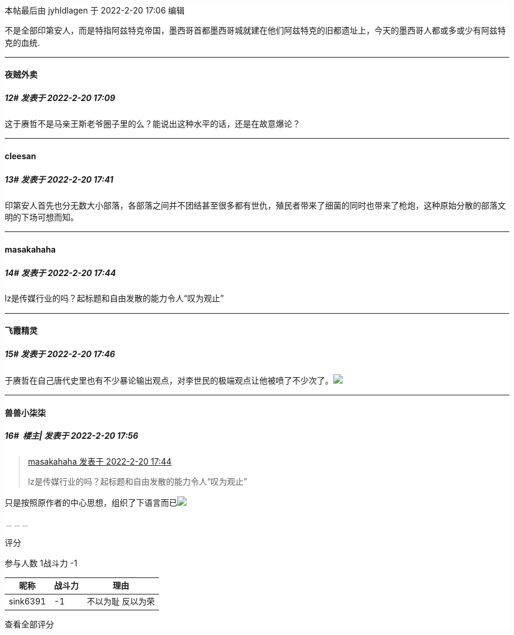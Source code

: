  本帖最后由 jyhldlagen 于 2022-2-20 17:06 编辑 

不是全部印第安人，而是特指阿兹特克帝国，墨西哥首都墨西哥城就建在他们阿兹特克的旧都遗址上，今天的墨西哥人都或多或少有阿兹特克的血统.

*****

####  夜贼外卖  
##### 12#       发表于 2022-2-20 17:09

这于赓哲不是马亲王斯老爷圈子里的么？能说出这种水平的话，还是在故意爆论？

*****

####  cleesan  
##### 13#       发表于 2022-2-20 17:41

印第安人首先也分无数大小部落，各部落之间并不团结甚至很多都有世仇，殖民者带来了细菌的同时也带来了枪炮，这种原始分散的部落文明的下场可想而知。

*****

####  masakahaha  
##### 14#       发表于 2022-2-20 17:44

lz是传媒行业的吗？起标题和自由发散的能力令人“叹为观止”

*****

####  飞霞精灵  
##### 15#       发表于 2022-2-20 17:46

于赓哲在自己唐代史里也有不少暴论输出观点，对李世民的极端观点让他被喷了不少次了。<img src="https://static.saraba1st.com/image/smiley/face2017/067.png" referrerpolicy="no-referrer">

*****

####  兽兽小柒柒  
##### 16#         楼主| 发表于 2022-2-20 17:56

<blockquote><a href="httphttps://bbs.saraba1st.com/2b/forum.php?mod=redirect&amp;goto=findpost&amp;pid=54766090&amp;ptid=2053642" target="_blank">masakahaha 发表于 2022-2-20 17:44</a>

lz是传媒行业的吗？起标题和自由发散的能力令人“叹为观止”</blockquote>
只是按照原作者的中心思想，组织了下语言而已<img src="https://static.saraba1st.com/image/smiley/face2017/034.png" referrerpolicy="no-referrer">

﹍﹍﹍

评分

 参与人数 1战斗力 -1

|昵称|战斗力|理由|
|----|---|---|
| sink6391|-1|不以为耻 反以为荣|

查看全部评分
